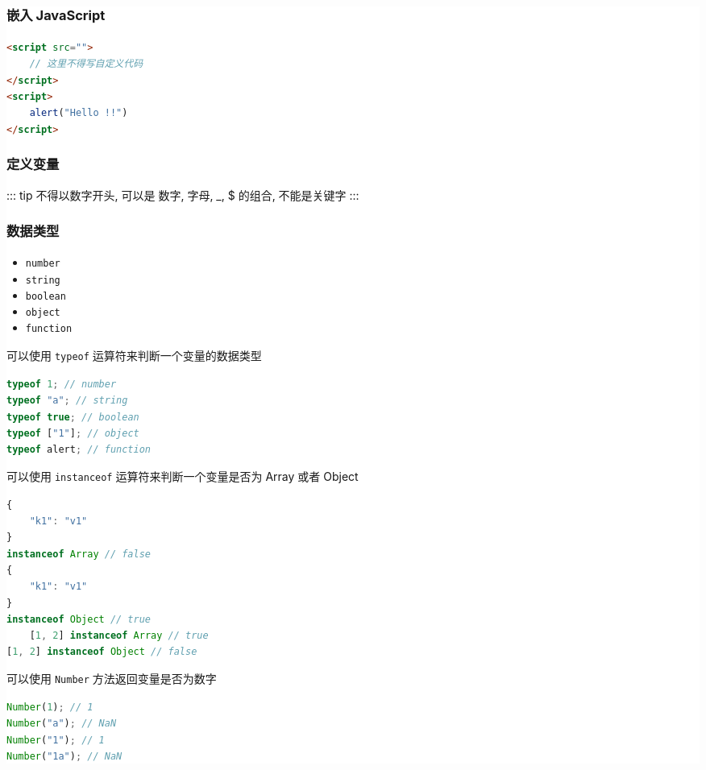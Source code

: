 ### 嵌入 JavaScript

``` html
<script src="">
    // 这里不得写自定义代码
</script>
<script>
    alert("Hello !!")
</script>
```

### 定义变量

::: tip
不得以数字开头, 可以是 数字, 字母, _, $ 的组合, 不能是关键字
:::

### 数据类型

* `number` 
* `string` 
* `boolean` 
* `object` 
* `function` 

可以使用 `typeof` 运算符来判断一个变量的数据类型

``` javascript
typeof 1; // number
typeof "a"; // string
typeof true; // boolean
typeof ["1"]; // object
typeof alert; // function
```

可以使用 `instanceof` 运算符来判断一个变量是否为 Array 或者 Object

``` javascript
{
    "k1": "v1"
}
instanceof Array // false
{
    "k1": "v1"
}
instanceof Object // true
    [1, 2] instanceof Array // true
[1, 2] instanceof Object // false
```

可以使用 `Number` 方法返回变量是否为数字

``` javascript
Number(1); // 1
Number("a"); // NaN
Number("1"); // 1
Number("1a"); // NaN
```
